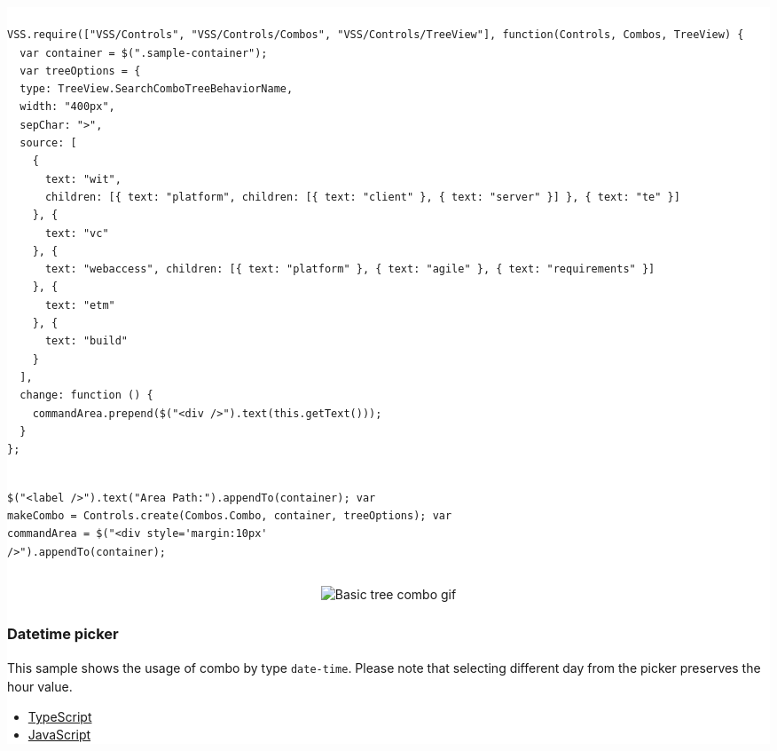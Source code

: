   </div>
  <div id="javascript_tree" class="tab-pane fade">
<pre><code class="lang-javascript">
VSS.require(["VSS/Controls", "VSS/Controls/Combos", "VSS/Controls/TreeView"], function(Controls, Combos, TreeView) {
  var container = $(".sample-container");
  var treeOptions = {
  type: TreeView.SearchComboTreeBehaviorName,
  width: "400px",
  sepChar: ">",
  source: [
    {
      text: "wit",
      children: [{ text: "platform", children: [{ text: "client" }, { text: "server" }] }, { text: "te" }]
    }, {
      text: "vc"
    }, {
      text: "webaccess", children: [{ text: "platform" }, { text: "agile" }, { text: "requirements" }]
    }, {
      text: "etm"
    }, {
      text: "build"
    }
  ],
  change: function () {
    commandArea.prepend($("&lt;div /&gt;").text(this.getText()));
  }
};

$("&lt;label /&gt;").text("Area Path:").appendTo(container);
var makeCombo = Controls.create(Combos.Combo, container, treeOptions);
var commandArea = $("&lt;div style='margin:10px' /&gt;").appendTo(container);
</code></pre>

  </div>
</div>

<div align="center" style="padding-top:15px">
<img alt="Basic tree combo gif" src="media/tree_combo.gif" /> 
</div>

<a name="date-time"></a>

### Datetime picker

This sample shows the usage of combo by type `date-time`. Please note that selecting different day from the picker preserves the hour value.

<ul class="nav nav-tabs" data-tabs="tabs">
<li class="active"><a data-toggle="tab" href="#typescript_datetime">TypeScript</a></li>
<li><a data-toggle="tab" href="#javascript_datetime">JavaScript</a></li>
</ul>
